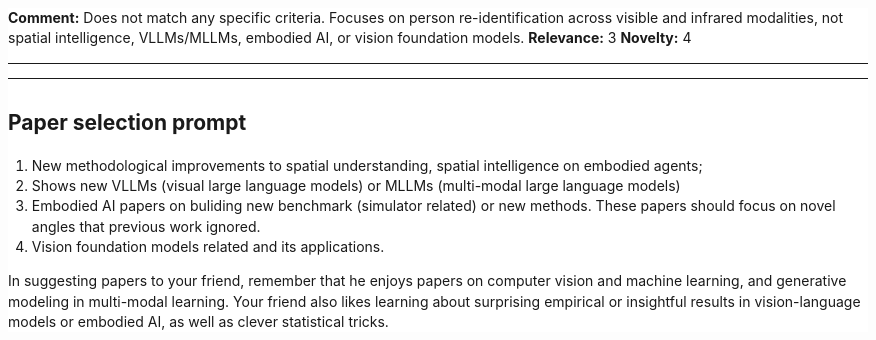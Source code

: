 **Comment:** Does not match any specific criteria. Focuses on person re-identification across visible and infrared modalities, not spatial intelligence, VLLMs/MLLMs, embodied AI, or vision foundation models.
**Relevance:** 3
**Novelty:** 4

---


---

## Paper selection prompt
 1. New methodological improvements to spatial understanding, spatial intelligence on embodied agents;
 2. Shows new VLLMs (visual large language models) or MLLMs (multi-modal large language models)
 3. Embodied AI papers on buliding new benchmark (simulator related) or new methods. These papers should focus on novel angles that previous work ignored.
 4. Vision foundation models related and its applications.

 In suggesting papers to your friend, remember that he enjoys papers on computer vision and machine learning, and generative modeling in multi-modal learning.
 Your friend also likes learning about surprising empirical or insightful results in vision-language models or embodied AI, as well as clever statistical tricks.